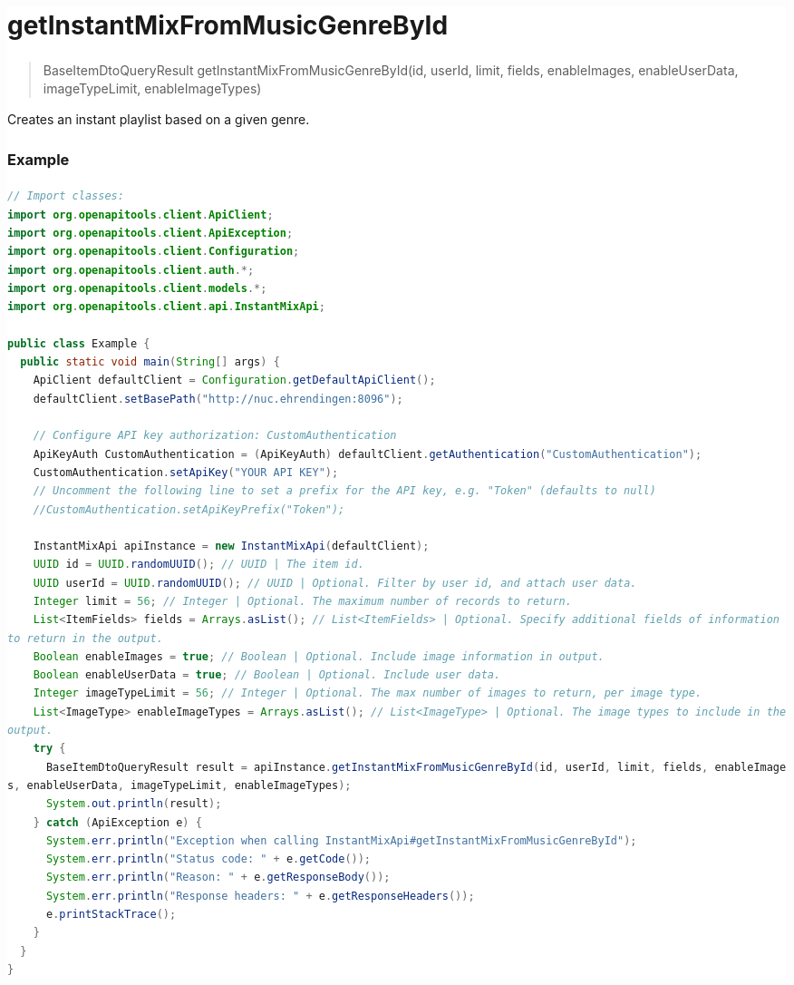 <a id="getInstantMixFromMusicGenreById"></a>
# **getInstantMixFromMusicGenreById**
> BaseItemDtoQueryResult getInstantMixFromMusicGenreById(id, userId, limit, fields, enableImages, enableUserData, imageTypeLimit, enableImageTypes)

Creates an instant playlist based on a given genre.

### Example
```java
// Import classes:
import org.openapitools.client.ApiClient;
import org.openapitools.client.ApiException;
import org.openapitools.client.Configuration;
import org.openapitools.client.auth.*;
import org.openapitools.client.models.*;
import org.openapitools.client.api.InstantMixApi;

public class Example {
  public static void main(String[] args) {
    ApiClient defaultClient = Configuration.getDefaultApiClient();
    defaultClient.setBasePath("http://nuc.ehrendingen:8096");
    
    // Configure API key authorization: CustomAuthentication
    ApiKeyAuth CustomAuthentication = (ApiKeyAuth) defaultClient.getAuthentication("CustomAuthentication");
    CustomAuthentication.setApiKey("YOUR API KEY");
    // Uncomment the following line to set a prefix for the API key, e.g. "Token" (defaults to null)
    //CustomAuthentication.setApiKeyPrefix("Token");

    InstantMixApi apiInstance = new InstantMixApi(defaultClient);
    UUID id = UUID.randomUUID(); // UUID | The item id.
    UUID userId = UUID.randomUUID(); // UUID | Optional. Filter by user id, and attach user data.
    Integer limit = 56; // Integer | Optional. The maximum number of records to return.
    List<ItemFields> fields = Arrays.asList(); // List<ItemFields> | Optional. Specify additional fields of information to return in the output.
    Boolean enableImages = true; // Boolean | Optional. Include image information in output.
    Boolean enableUserData = true; // Boolean | Optional. Include user data.
    Integer imageTypeLimit = 56; // Integer | Optional. The max number of images to return, per image type.
    List<ImageType> enableImageTypes = Arrays.asList(); // List<ImageType> | Optional. The image types to include in the output.
    try {
      BaseItemDtoQueryResult result = apiInstance.getInstantMixFromMusicGenreById(id, userId, limit, fields, enableImages, enableUserData, imageTypeLimit, enableImageTypes);
      System.out.println(result);
    } catch (ApiException e) {
      System.err.println("Exception when calling InstantMixApi#getInstantMixFromMusicGenreById");
      System.err.println("Status code: " + e.getCode());
      System.err.println("Reason: " + e.getResponseBody());
      System.err.println("Response headers: " + e.getResponseHeaders());
      e.printStackTrace();
    }
  }
}
```
